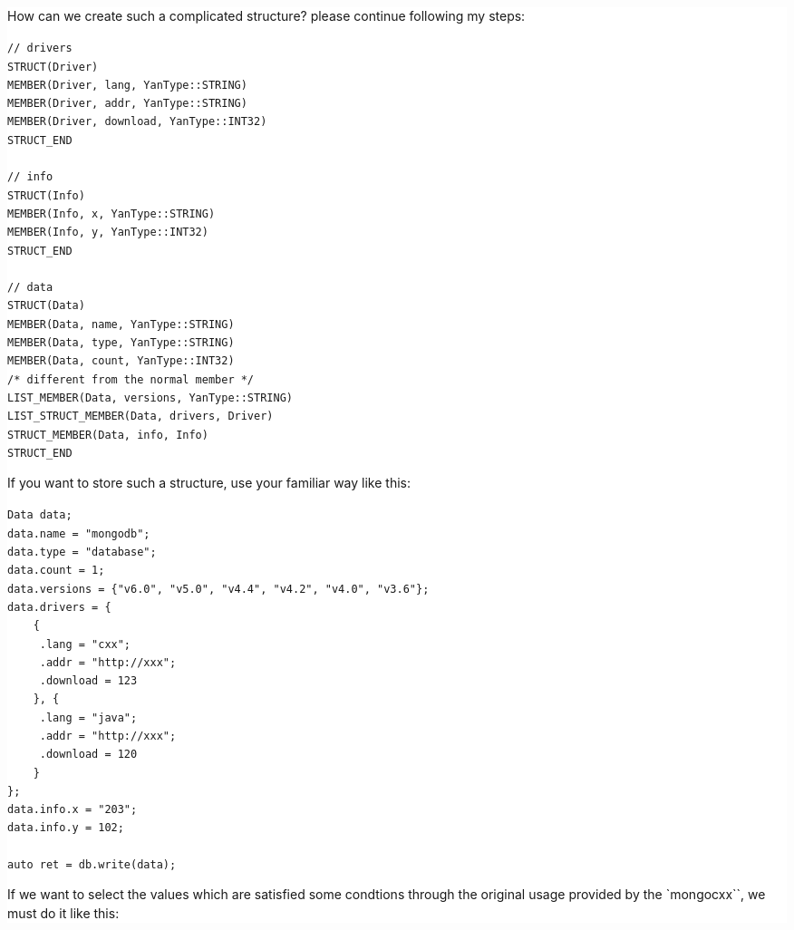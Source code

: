 How can we create such a complicated structure? please continue following my steps:

```
// drivers
STRUCT(Driver)
MEMBER(Driver, lang, YanType::STRING)
MEMBER(Driver, addr, YanType::STRING)
MEMBER(Driver, download, YanType::INT32)
STRUCT_END

// info
STRUCT(Info)
MEMBER(Info, x, YanType::STRING)
MEMBER(Info, y, YanType::INT32)
STRUCT_END

// data
STRUCT(Data)
MEMBER(Data, name, YanType::STRING)
MEMBER(Data, type, YanType::STRING)
MEMBER(Data, count, YanType::INT32)
/* different from the normal member */
LIST_MEMBER(Data, versions, YanType::STRING)
LIST_STRUCT_MEMBER(Data, drivers, Driver)
STRUCT_MEMBER(Data, info, Info)
STRUCT_END
```

If you want to store such a structure, use your familiar way like this:

```
Data data;
data.name = "mongodb";
data.type = "database";
data.count = 1;
data.versions = {"v6.0", "v5.0", "v4.4", "v4.2", "v4.0", "v3.6"};
data.drivers = {
	{
	 .lang = "cxx"; 
	 .addr = "http://xxx";
	 .download = 123
	}, {
	 .lang = "java";
	 .addr = "http://xxx";
	 .download = 120
	}
};
data.info.x = "203";
data.info.y = 102;

auto ret = db.write(data); 
```

If we want to select the values which are satisfied some condtions through the original usage provided by the `mongocxx``, we must do it like this:
